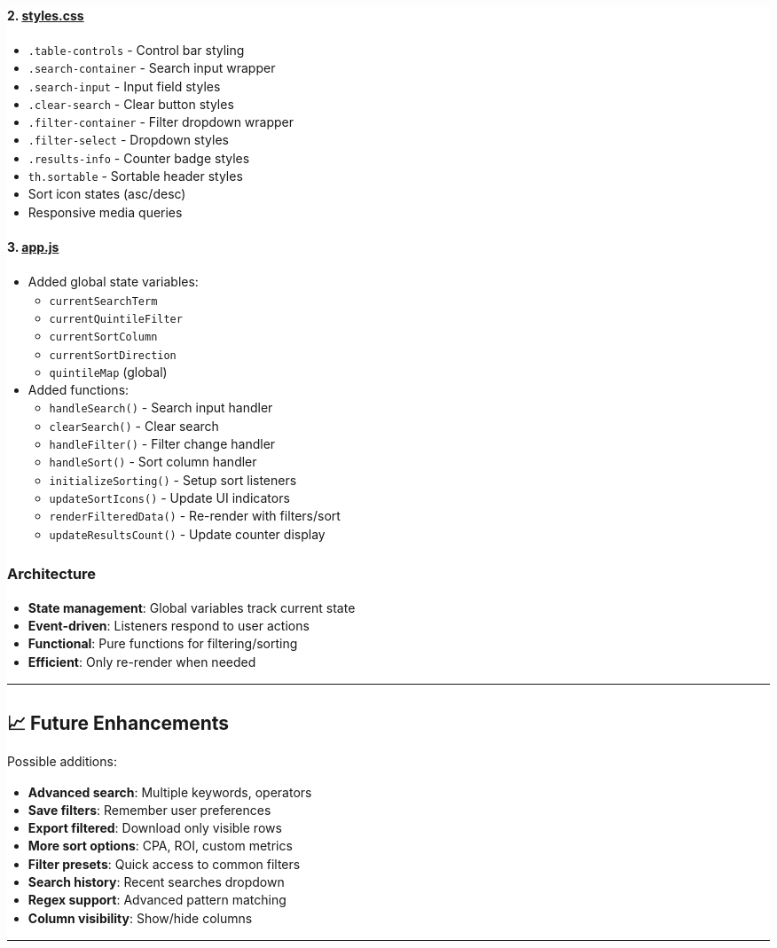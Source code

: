 #### 2. [styles.css](styles.css)
- `.table-controls` - Control bar styling
- `.search-container` - Search input wrapper
- `.search-input` - Input field styles
- `.clear-search` - Clear button styles
- `.filter-container` - Filter dropdown wrapper
- `.filter-select` - Dropdown styles
- `.results-info` - Counter badge styles
- `th.sortable` - Sortable header styles
- Sort icon states (asc/desc)
- Responsive media queries

#### 3. [app.js](app.js)
- Added global state variables:
  - `currentSearchTerm`
  - `currentQuintileFilter`
  - `currentSortColumn`
  - `currentSortDirection`
  - `quintileMap` (global)
- Added functions:
  - `handleSearch()` - Search input handler
  - `clearSearch()` - Clear search
  - `handleFilter()` - Filter change handler
  - `handleSort()` - Sort column handler
  - `initializeSorting()` - Setup sort listeners
  - `updateSortIcons()` - Update UI indicators
  - `renderFilteredData()` - Re-render with filters/sort
  - `updateResultsCount()` - Update counter display

### Architecture
- **State management**: Global variables track current state
- **Event-driven**: Listeners respond to user actions
- **Functional**: Pure functions for filtering/sorting
- **Efficient**: Only re-render when needed

---

## 📈 Future Enhancements

Possible additions:
- **Advanced search**: Multiple keywords, operators
- **Save filters**: Remember user preferences
- **Export filtered**: Download only visible rows
- **More sort options**: CPA, ROI, custom metrics
- **Filter presets**: Quick access to common filters
- **Search history**: Recent searches dropdown
- **Regex support**: Advanced pattern matching
- **Column visibility**: Show/hide columns

---
